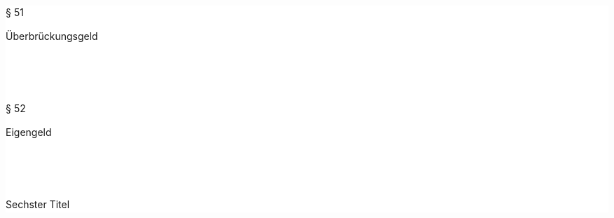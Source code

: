 
</td>

<td style colspan="2" align="left" valign="top" charoff="50">

§ 51

</td>

<td style align="left" valign="top" charoff="50">

Überbrückungsgeld

</td>

</tr>

<tr>

<td style align="left" valign="top" charoff="50">

 

</td>

<td style align="left" valign="top" charoff="50">

 

</td>

<td style colspan="2" align="left" valign="top" charoff="50">

§ 52

</td>

<td style align="left" valign="top" charoff="50">

Eigengeld

</td>

</tr>

<tr>

<td style align="left" valign="top" charoff="50">

 

</td>

<td style align="left" valign="top" charoff="50">

 

</td>

<td style colspan="3" align="left" valign="top" charoff="50">

Sechster Titel

</td>

</tr>

<tr>
